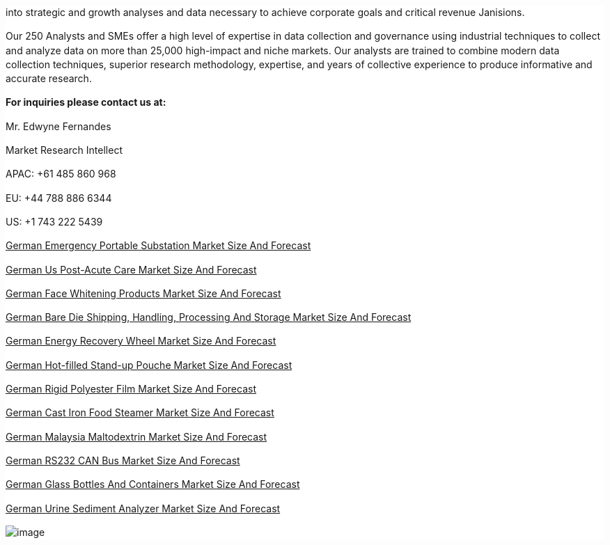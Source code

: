 into strategic and growth analyses and data necessary to achieve corporate goals and critical revenue Janisions.</p><p><span class="">Our 250 Analysts and SMEs offer a high level of expertise in data collection and governance using industrial techniques to collect and analyze data on more than 25,000 high-impact and niche markets. Our analysts are trained to combine modern data collection techniques, superior research methodology, expertise, and years of collective experience to produce informative and accurate research.</span></p><p><strong>For inquiries please contact us at:</strong></p><p>Mr. Edwyne Fernandes</p><p>Market Research Intellect</p><p>APAC: +61 485 860 968</p><p>EU: +44 788 886 6344</p><p>US: +1 743 222 5439</p><p><a href="https://github.com/Savii25/Market-Maven-Hub/blob/main/Emergency-Portable-Substation-Market/China-Emergency-Portable-Substation-Market.md">German Emergency Portable Substation Market Size And Forecast</a></p><p><a href="https://github.com/Savii25/Market-Maven-Hub/blob/main/Us-Post-Acute-Care-Market/China-Us-Post-Acute-Care-Market.md">German Us Post-Acute Care Market Size And Forecast</a></p><p><a href="https://github.com/Savii25/Market-Maven-Hub/blob/main/Face-Whitening-Products-Market/China-Face-Whitening-Products-Market.md">German Face Whitening Products Market Size And Forecast</a></p><p><a href="https://github.com/Savii25/Market-Maven-Hub/blob/main/Bare-Die-Shipping,-Handling,-Processing-And-Storage-Market/China-Bare-Die-Shipping,-Handling,-Processing-And-Storage-Market.md">German Bare Die Shipping, Handling, Processing And Storage Market Size And Forecast</a></p><p><a href="https://github.com/Savii25/Market-Maven-Hub/blob/main/Energy-Recovery-Wheel-Market/China-Energy-Recovery-Wheel-Market.md">German Energy Recovery Wheel Market Size And Forecast</a></p><p><a href="https://github.com/Savii25/Market-Maven-Hub/blob/main/Hot-filled-Stand-up-Pouche-Market/China-Hot-filled-Stand-up-Pouche-Market.md">German Hot-filled Stand-up Pouche Market Size And Forecast</a></p><p><a href="https://github.com/Savii25/Market-Maven-Hub/blob/main/Rigid-Polyester-Film-Market/China-Rigid-Polyester-Film-Market.md">German Rigid Polyester Film Market Size And Forecast</a></p><p><a href="https://github.com/Savii25/Market-Maven-Hub/blob/main/Cast-Iron-Food-Steamer-Market/China-Cast-Iron-Food-Steamer-Market.md">German Cast Iron Food Steamer Market Size And Forecast</a></p><p><a href="https://github.com/Savii25/Market-Maven-Hub/blob/main/Malaysia-Maltodextrin-Market/China-Malaysia-Maltodextrin-Market.md">German Malaysia Maltodextrin Market Size And Forecast</a></p><p><a href="https://github.com/Savii25/Market-Maven-Hub/blob/main/RS232-CAN-Bus-Market/China-RS232-CAN-Bus-Market.md">German RS232 CAN Bus Market Size And Forecast</a></p><p><a href="https://github.com/Savii25/Market-Maven-Hub/blob/main/Glass-Bottles-And-Containers-Market/China-Glass-Bottles-And-Containers-Market.md">German Glass Bottles And Containers Market Size And Forecast</a></p><p><a href="https://github.com/Savii25/Market-Maven-Hub/blob/main/Urine-Sediment-Analyzer-Market/China-Urine-Sediment-Analyzer-Market.md">German Urine Sediment Analyzer Market Size And Forecast</a></p>
![image](https://github.com/user-attachments/assets/e266a0ec-d9d6-4fd1-ae03-b0b44170ec96)
